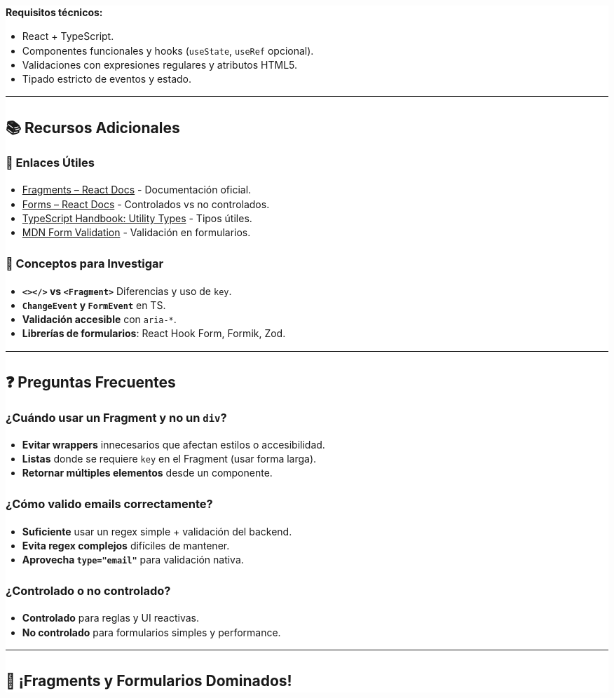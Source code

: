 **Requisitos técnicos:**

- React + TypeScript.
- Componentes funcionales y hooks (`useState`, `useRef` opcional).
- Validaciones con expresiones regulares y atributos HTML5.
- Tipado estricto de eventos y estado.

---

## 📚 Recursos Adicionales

### 🔗 Enlaces Útiles

- [Fragments – React Docs](https://react.dev/reference/react/Fragment) - Documentación oficial.
- [Forms – React Docs](https://react.dev/learn/sharing-state-between-components#controlled-and-uncontrolled-components) - Controlados vs no controlados.
- [TypeScript Handbook: Utility Types](https://www.typescriptlang.org/docs/handbook/utility-types.html) - Tipos útiles.
- [MDN Form Validation](https://developer.mozilla.org/en-US/docs/Learn/Forms/Form_validation) - Validación en formularios.

### 📖 Conceptos para Investigar

- **`<></>` vs `<Fragment>`** Diferencias y uso de `key`.
- **`ChangeEvent` y `FormEvent`** en TS.
- **Validación accesible** con `aria-*`.
- **Librerías de formularios**: React Hook Form, Formik, Zod.

---

## ❓ Preguntas Frecuentes

### ¿Cuándo usar un Fragment y no un `div`?

- **Evitar wrappers** innecesarios que afectan estilos o accesibilidad.
- **Listas** donde se requiere `key` en el Fragment (usar forma larga).
- **Retornar múltiples elementos** desde un componente.

### ¿Cómo valido emails correctamente?

- **Suficiente** usar un regex simple + validación del backend.
- **Evita regex complejos** difíciles de mantener.
- **Aprovecha `type="email"`** para validación nativa.

### ¿Controlado o no controlado?

- **Controlado** para reglas y UI reactivas.
- **No controlado** para formularios simples y performance.

---

## 🎉 ¡Fragments y Formularios Dominados!
